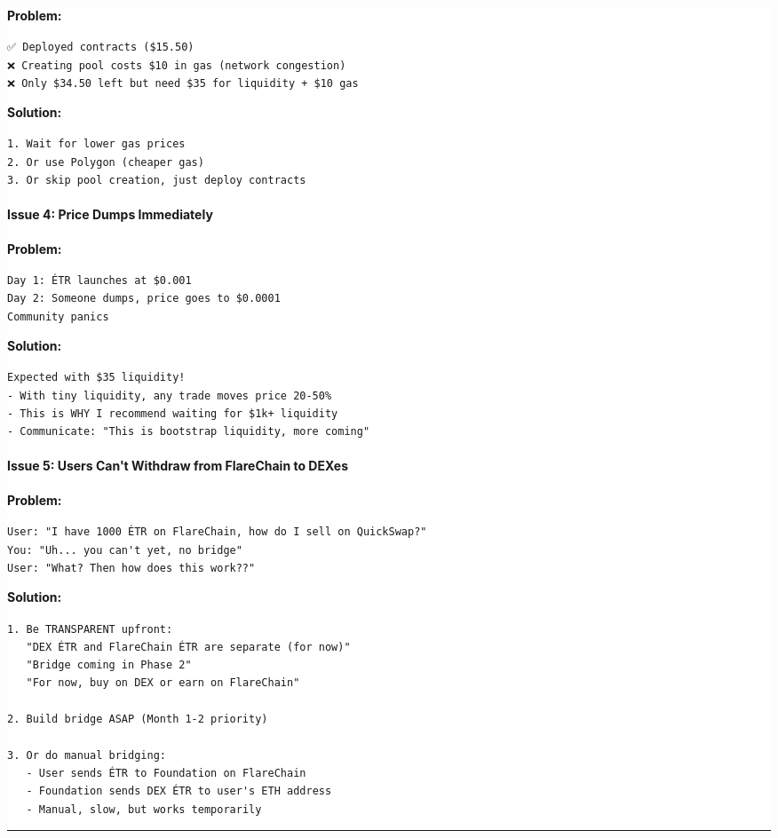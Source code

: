 **Problem:**
```
✅ Deployed contracts ($15.50)
❌ Creating pool costs $10 in gas (network congestion)
❌ Only $34.50 left but need $35 for liquidity + $10 gas
```

**Solution:**
```
1. Wait for lower gas prices
2. Or use Polygon (cheaper gas)
3. Or skip pool creation, just deploy contracts
```

#### Issue 4: Price Dumps Immediately

**Problem:**
```
Day 1: ÉTR launches at $0.001
Day 2: Someone dumps, price goes to $0.0001
Community panics
```

**Solution:**
```
Expected with $35 liquidity!
- With tiny liquidity, any trade moves price 20-50%
- This is WHY I recommend waiting for $1k+ liquidity
- Communicate: "This is bootstrap liquidity, more coming"
```

#### Issue 5: Users Can't Withdraw from FlareChain to DEXes

**Problem:**
```
User: "I have 1000 ÉTR on FlareChain, how do I sell on QuickSwap?"
You: "Uh... you can't yet, no bridge"
User: "What? Then how does this work??"
```

**Solution:**
```
1. Be TRANSPARENT upfront:
   "DEX ÉTR and FlareChain ÉTR are separate (for now)"
   "Bridge coming in Phase 2"
   "For now, buy on DEX or earn on FlareChain"

2. Build bridge ASAP (Month 1-2 priority)

3. Or do manual bridging:
   - User sends ÉTR to Foundation on FlareChain
   - Foundation sends DEX ÉTR to user's ETH address
   - Manual, slow, but works temporarily
```

---
